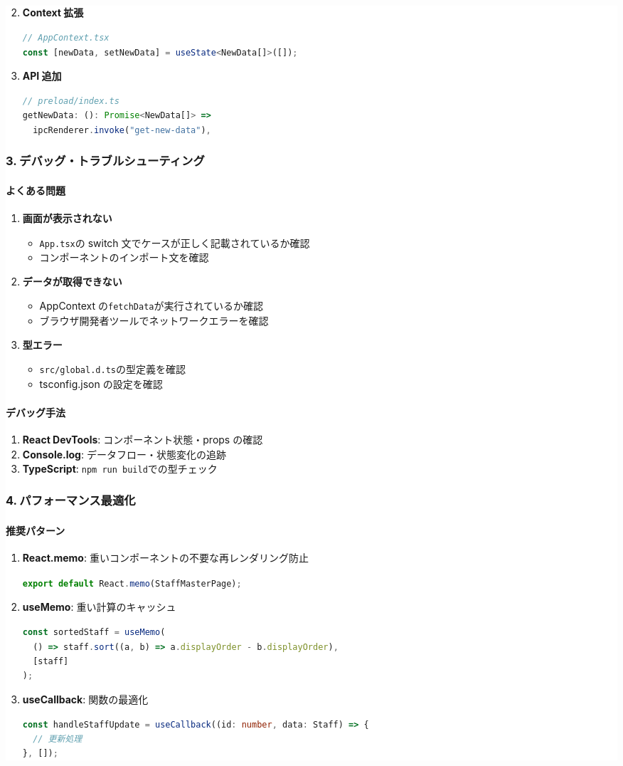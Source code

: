 2. **Context 拡張**

   ```typescript
   // AppContext.tsx
   const [newData, setNewData] = useState<NewData[]>([]);
   ```

3. **API 追加**
   ```typescript
   // preload/index.ts
   getNewData: (): Promise<NewData[]> =>
     ipcRenderer.invoke("get-new-data"),
   ```

### 3. デバッグ・トラブルシューティング

#### よくある問題

1. **画面が表示されない**

   - `App.tsx`の switch 文でケースが正しく記載されているか確認
   - コンポーネントのインポート文を確認

2. **データが取得できない**

   - AppContext の`fetchData`が実行されているか確認
   - ブラウザ開発者ツールでネットワークエラーを確認

3. **型エラー**
   - `src/global.d.ts`の型定義を確認
   - tsconfig.json の設定を確認

#### デバッグ手法

1. **React DevTools**: コンポーネント状態・props の確認
2. **Console.log**: データフロー・状態変化の追跡
3. **TypeScript**: `npm run build`での型チェック

### 4. パフォーマンス最適化

#### 推奨パターン

1. **React.memo**: 重いコンポーネントの不要な再レンダリング防止

   ```typescript
   export default React.memo(StaffMasterPage);
   ```

2. **useMemo**: 重い計算のキャッシュ

   ```typescript
   const sortedStaff = useMemo(
     () => staff.sort((a, b) => a.displayOrder - b.displayOrder),
     [staff]
   );
   ```

3. **useCallback**: 関数の最適化
   ```typescript
   const handleStaffUpdate = useCallback((id: number, data: Staff) => {
     // 更新処理
   }, []);
   ```
